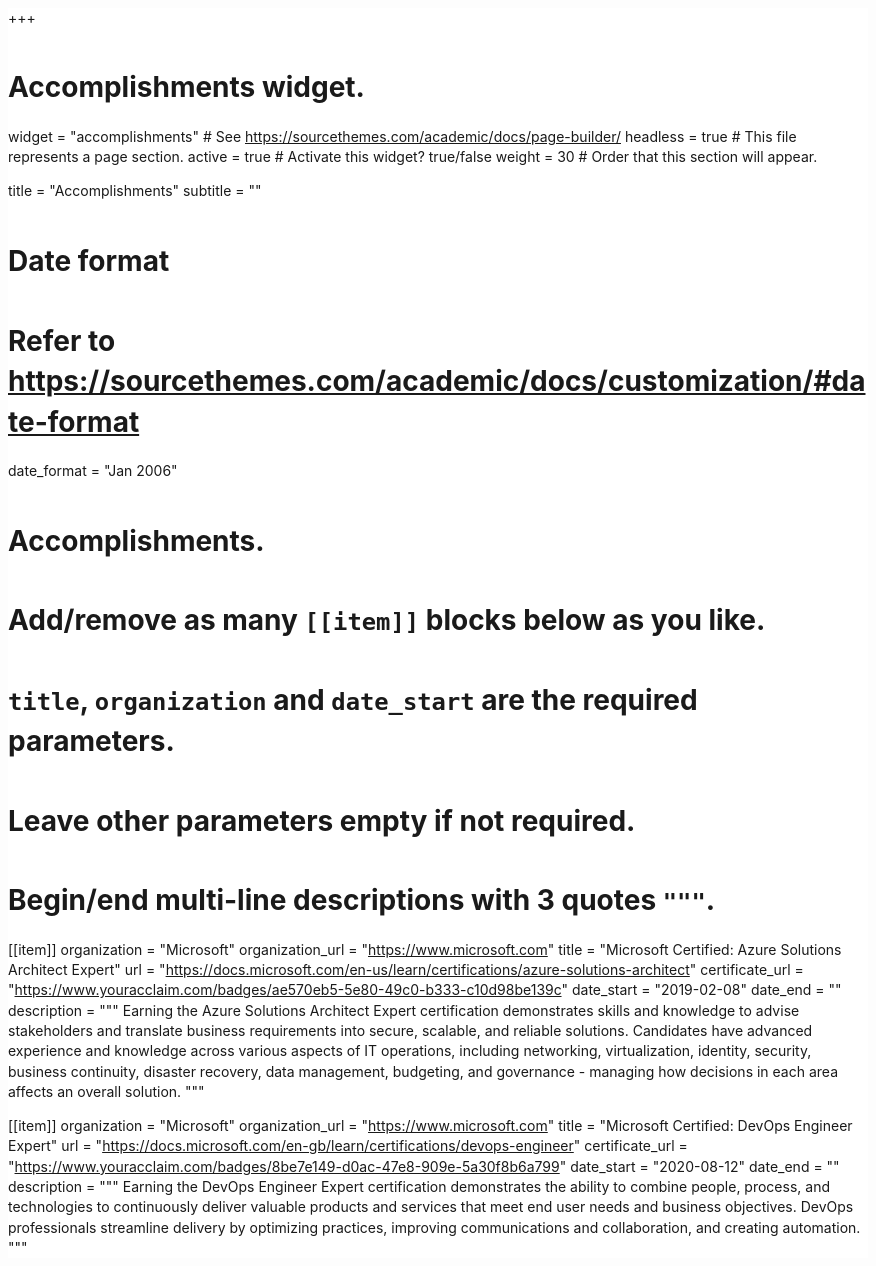 +++
# Accomplishments widget.
widget = "accomplishments"  # See https://sourcethemes.com/academic/docs/page-builder/
headless = true  # This file represents a page section.
active = true  # Activate this widget? true/false
weight = 30  # Order that this section will appear.

title = "Accomplish&shy;ments"
subtitle = ""

# Date format
#   Refer to https://sourcethemes.com/academic/docs/customization/#date-format
date_format = "Jan 2006"

# Accomplishments.
#   Add/remove as many `[[item]]` blocks below as you like.
#   `title`, `organization` and `date_start` are the required parameters.
#   Leave other parameters empty if not required.
#   Begin/end multi-line descriptions with 3 quotes `"""`.

[[item]]
  organization = "Microsoft"
  organization_url = "https://www.microsoft.com"
  title = "Microsoft Certified: Azure Solutions Architect Expert"
  url = "https://docs.microsoft.com/en-us/learn/certifications/azure-solutions-architect"
  certificate_url = "https://www.youracclaim.com/badges/ae570eb5-5e80-49c0-b333-c10d98be139c"
  date_start = "2019-02-08"
  date_end = ""
  description = """
  Earning the Azure Solutions Architect Expert certification demonstrates skills and knowledge to advise stakeholders and translate business requirements into secure, scalable, and reliable solutions. Candidates have advanced experience and knowledge across various aspects of IT operations, including networking, virtualization, identity, security, business continuity, disaster recovery, data management, budgeting, and governance - managing how decisions in each area affects an overall solution.
  """

[[item]]
  organization = "Microsoft"
  organization_url = "https://www.microsoft.com"
  title = "Microsoft Certified: DevOps Engineer Expert"
  url = "https://docs.microsoft.com/en-gb/learn/certifications/devops-engineer"
  certificate_url = "https://www.youracclaim.com/badges/8be7e149-d0ac-47e8-909e-5a30f8b6a799"
  date_start = "2020-08-12"
  date_end = ""
  description = """
  Earning the DevOps Engineer Expert certification demonstrates the ability to combine people, process, and technologies to continuously deliver valuable products and services that meet end user needs and business objectives. DevOps professionals streamline delivery by optimizing practices, improving communications and collaboration, and creating automation.
  """
